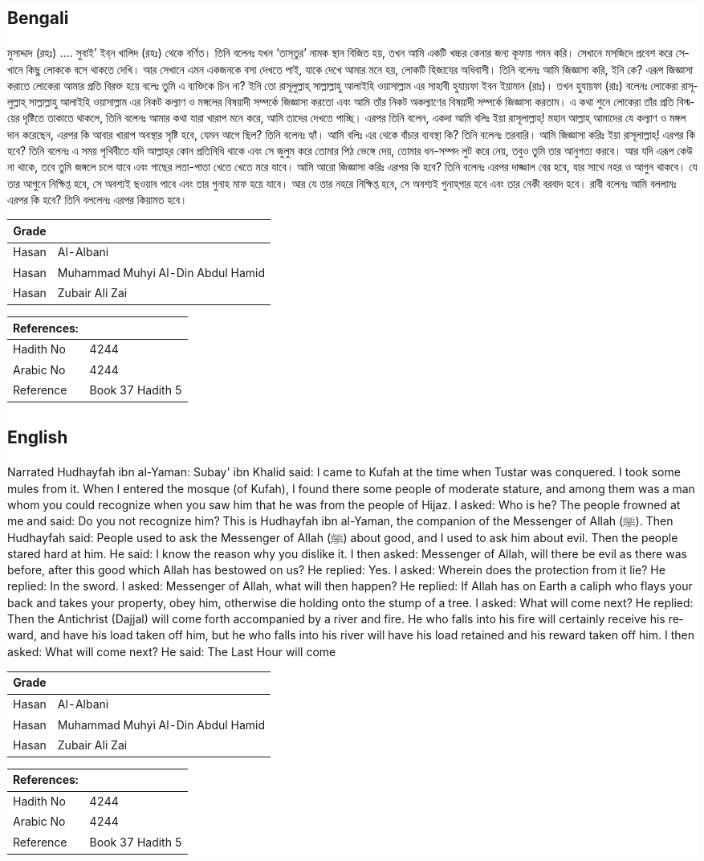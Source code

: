 ## Bengali


<div dir="ltr" lang="bn" style={{fontSize:'larger',backgroundColor:'#f8f9fa',padding:20}}>
মুসাদ্দাদ (রহঃ) .... সুবাই’ ইব্‌ন খালিদ (রহঃ) থেকে বর্ণিত। তিনি বলেনঃ যখন ‘তাস্‌তুর’ নামক স্থান বিজিত হয়, তখন আমি একটি খচ্চর কেনার জন্য কূফায় গমন করি। সেখানে মসজিদে প্রবেশ করে সেখানে কিছু লোককে বসে থাকতে দেখি। আর সেখানে এমন একজনকে বসা দেখতে পাই, যাকে দেখে আমার মনে হয়, লোকটি হিজাযের অধিবাসী। তিনি বলেনঃ আমি জিজ্ঞাসা করি, ইনি কে? এরূপ জিজ্ঞাসা করাতে লোকেরা আমার প্রতি বিরক্ত হয়ে বলেঃ তুমি এ ব্যক্তিকে চিন না? ইনি তো রাসূলুল্লাহ্‌ সাল্লাল্লাহু আলাইহি ওয়াসাল্লাম এর সাহাবী হুযায়ফা ইবন ইয়ামান (রাঃ)। তখন হুযায়ফা (রাঃ) বলেনঃ লোকেরা রাসূলুল্লাহ্‌ সাল্লাল্লাহু আলাইহি ওয়াসাল্লাম এর নিকট কল্যাণ ও মঙ্গলের বিষয়াদী সম্পর্কে জিজ্ঞাসা করতো এবং আমি তাঁর নিকট অকল্যাণের বিষয়াদী সম্পর্কে জিজ্ঞাসা করতাম। এ কথা শুনে লোকেরা তাঁর প্রতি বিস্ময়ের দৃষ্টিতে তাকাতে থাকলে, তিনি বলেনঃ আমার কথা যারা খারাপ মনে করে, আমি তাদের দেখতে পাচ্ছি। এরপর তিনি বলেন, একদা আমি বলিঃ ইয়া রাসূলাল্লাহ্‌! মহান আল্লাহ্‌ আমাদের যে কল্যাণ ও মঙ্গল দান করেছেন, এরপর কি আবার খারাপ অবস্থার সৃষ্টি হবে, যেমন আগে ছিল? তিনি বলেনঃ হ্যাঁ। আমি বলিঃ এর থেকে বাঁচার ব্যবস্থা কি? তিনি বলেনঃ তরবারি। আমি জিজ্ঞাসা করিঃ ইয়া রাসূলাল্লাহ্‌! এরপর কি হবে? তিনি বলেনঃ এ সময় পৃথিবীতে যদি আল্লাহ্‌র কোন প্রতিনিধি থাকে এবং সে জুলুম করে তোমার পিঠ ভেঙ্গে দেয়, তোমার ধন-সম্পদ লুট করে নেয়, তবুও তুমি তার আনুগত্য করবে। আর যদি এরূপ কেউ না থাকে, তবে তুমি জঙ্গলে চলে যাবে এবং গাছের লতা-পাতা খেতে খেতে মরে যাবে। আমি আরো জিজ্ঞাসা করিঃ এরপর কি হবে? তিনি বলেনঃ এরপর দাজ্জাল বের হবে, যার সাথে নহর ও আগুন থাকবে। যে তার আগুনে নিক্ষিপ্ত হবে, সে অবশ্যই ছওয়াব পাবে এবং তার গুনাহ মাফ হয়ে যাবে। আর যে তার নহরে নিক্ষিপ্ত হবে, সে অবশ্যই গুনাহ্‌গার হবে এবং তার নেকী বরবাদ হবে। রাবী বলেনঃ আমি বললামঃ এরপর কি হবে? তিনি বললেনঃ এরপর কিয়ামত হবে।
</div>
<div style={{backgroundColor:'#f8f9fa',padding:20, marginBottom: 10}}><table> <thead> <tr> <th>Grade</th> <th></th> </tr> </thead> <tbody> <tr><td>Hasan</td><td>Al-Albani</td></tr><tr><td>Hasan</td><td>Muhammad Muhyi Al-Din Abdul Hamid</td></tr><tr><td>Hasan</td><td>Zubair Ali Zai</td></tr></tbody></table><table> <thead> <tr> <th>References:</th> <th></th> </tr> </thead> <tbody><tr><td>Hadith No</td><td>4244</td></tr><tr><td>Arabic No</td><td>4244</td></tr><tr><td>Reference</td><td>Book 37 Hadith 5</td></tr></tbody></table></div>

## English


<div dir="ltr" lang="en" style={{fontSize:'larger',backgroundColor:'#f8f9fa',padding:20}}>
Narrated Hudhayfah ibn al-Yaman: Subay' ibn Khalid said: I came to Kufah at the time when Tustar was conquered. I took some mules from it. When I entered the mosque (of Kufah), I found there some people of moderate stature, and among them was a man whom you could recognize when you saw him that he was from the people of Hijaz. I asked: Who is he? The people frowned at me and said: Do you not recognize him? This is Hudhayfah ibn al-Yaman, the companion of the Messenger of Allah (ﷺ). Then Hudhayfah said: People used to ask the Messenger of Allah (ﷺ) about good, and I used to ask him about evil. Then the people stared hard at him. He said: I know the reason why you dislike it. I then asked: Messenger of Allah, will there be evil as there was before, after this good which Allah has bestowed on us? He replied: Yes. I asked: Wherein does the protection from it lie? He replied: In the sword. I asked: Messenger of Allah, what will then happen? He replied: If Allah has on Earth a caliph who flays your back and takes your property, obey him, otherwise die holding onto the stump of a tree. I asked: What will come next? He replied: Then the Antichrist (Dajjal) will come forth accompanied by a river and fire. He who falls into his fire will certainly receive his reward, and have his load taken off him, but he who falls into his river will have his load retained and his reward taken off him. I then asked: What will come next? He said: The Last Hour will come
</div>
<div style={{backgroundColor:'#f8f9fa',padding:20, marginBottom: 10}}><table> <thead> <tr> <th>Grade</th> <th></th> </tr> </thead> <tbody> <tr><td>Hasan</td><td>Al-Albani</td></tr><tr><td>Hasan</td><td>Muhammad Muhyi Al-Din Abdul Hamid</td></tr><tr><td>Hasan</td><td>Zubair Ali Zai</td></tr></tbody></table><table> <thead> <tr> <th>References:</th> <th></th> </tr> </thead> <tbody><tr><td>Hadith No</td><td>4244</td></tr><tr><td>Arabic No</td><td>4244</td></tr><tr><td>Reference</td><td>Book 37 Hadith 5</td></tr></tbody></table></div>
